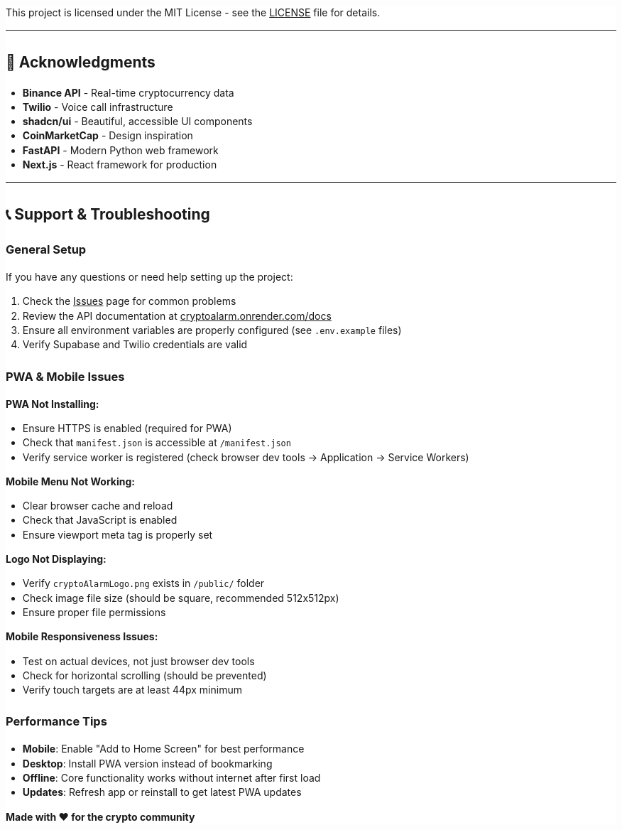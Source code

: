 This project is licensed under the MIT License - see the [LICENSE](LICENSE) file for details.

---

## 🙏 Acknowledgments

- **Binance API** - Real-time cryptocurrency data
- **Twilio** - Voice call infrastructure  
- **shadcn/ui** - Beautiful, accessible UI components
- **CoinMarketCap** - Design inspiration
- **FastAPI** - Modern Python web framework
- **Next.js** - React framework for production

---

## 📞 Support & Troubleshooting

### General Setup
If you have any questions or need help setting up the project:

1. Check the [Issues](https://github.com/yourusername/cryptoAlarm-Version-2/issues) page for common problems
2. Review the API documentation at [cryptoalarm.onrender.com/docs](https://cryptoalarm.onrender.com/docs)
3. Ensure all environment variables are properly configured (see `.env.example` files)
4. Verify Supabase and Twilio credentials are valid

### PWA & Mobile Issues

**PWA Not Installing:**
- Ensure HTTPS is enabled (required for PWA)
- Check that `manifest.json` is accessible at `/manifest.json`
- Verify service worker is registered (check browser dev tools → Application → Service Workers)

**Mobile Menu Not Working:**
- Clear browser cache and reload
- Check that JavaScript is enabled
- Ensure viewport meta tag is properly set

**Logo Not Displaying:**
- Verify `cryptoAlarmLogo.png` exists in `/public/` folder
- Check image file size (should be square, recommended 512x512px)
- Ensure proper file permissions

**Mobile Responsiveness Issues:**
- Test on actual devices, not just browser dev tools
- Check for horizontal scrolling (should be prevented)
- Verify touch targets are at least 44px minimum

### Performance Tips
- **Mobile**: Enable "Add to Home Screen" for best performance
- **Desktop**: Install PWA version instead of bookmarking
- **Offline**: Core functionality works without internet after first load
- **Updates**: Refresh app or reinstall to get latest PWA updates

**Made with ❤️ for the crypto community**